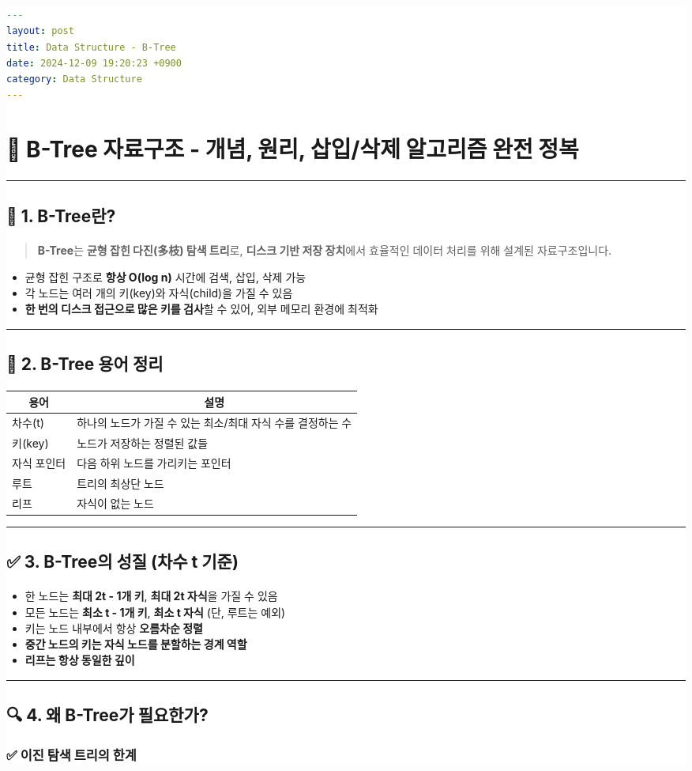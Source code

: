 ```yaml
---
layout: post
title: Data Structure - B-Tree
date: 2024-12-09 19:20:23 +0900
category: Data Structure
---
```

# 🌳 B-Tree 자료구조 - 개념, 원리, 삽입/삭제 알고리즘 완전 정복

---

## 📌 1. B-Tree란?

> **B-Tree**는 **균형 잡힌 다진(多枝) 탐색 트리**로, **디스크 기반 저장 장치**에서 효율적인 데이터 처리를 위해 설계된 자료구조입니다.

- 균형 잡힌 구조로 **항상 O(log n)** 시간에 검색, 삽입, 삭제 가능
- 각 노드는 여러 개의 키(key)와 자식(child)을 가질 수 있음
- **한 번의 디스크 접근으로 많은 키를 검사**할 수 있어, 외부 메모리 환경에 최적화

---

## 🧱 2. B-Tree 용어 정리

| 용어 | 설명 |
|------|------|
| 차수(t) | 하나의 노드가 가질 수 있는 최소/최대 자식 수를 결정하는 수 |
| 키(key) | 노드가 저장하는 정렬된 값들 |
| 자식 포인터 | 다음 하위 노드를 가리키는 포인터 |
| 루트 | 트리의 최상단 노드 |
| 리프 | 자식이 없는 노드 |

---

## ✅ 3. B-Tree의 성질 (차수 t 기준)

- 한 노드는 **최대 2t - 1개 키**, **최대 2t 자식**을 가질 수 있음
- 모든 노드는 **최소 t - 1개 키**, **최소 t 자식** (단, 루트는 예외)
- 키는 노드 내부에서 항상 **오름차순 정렬**
- **중간 노드의 키는 자식 노드를 분할하는 경계 역할**
- **리프는 항상 동일한 깊이**

---

## 🔍 4. 왜 B-Tree가 필요한가?

### ✅ 이진 탐색 트리의 한계
